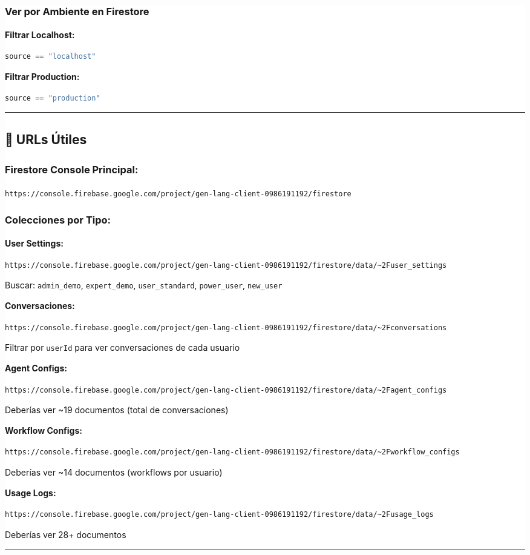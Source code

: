 ### Ver por Ambiente en Firestore

**Filtrar Localhost:**
```javascript
source == "localhost"
```

**Filtrar Production:**
```javascript
source == "production"
```

---

## 🔗 URLs Útiles

### Firestore Console Principal:
```
https://console.firebase.google.com/project/gen-lang-client-0986191192/firestore
```

### Colecciones por Tipo:

**User Settings:**
```
https://console.firebase.google.com/project/gen-lang-client-0986191192/firestore/data/~2Fuser_settings
```
Buscar: `admin_demo`, `expert_demo`, `user_standard`, `power_user`, `new_user`

**Conversaciones:**
```
https://console.firebase.google.com/project/gen-lang-client-0986191192/firestore/data/~2Fconversations
```
Filtrar por `userId` para ver conversaciones de cada usuario

**Agent Configs:**
```
https://console.firebase.google.com/project/gen-lang-client-0986191192/firestore/data/~2Fagent_configs
```
Deberías ver ~19 documentos (total de conversaciones)

**Workflow Configs:**
```
https://console.firebase.google.com/project/gen-lang-client-0986191192/firestore/data/~2Fworkflow_configs
```
Deberías ver ~14 documentos (workflows por usuario)

**Usage Logs:**
```
https://console.firebase.google.com/project/gen-lang-client-0986191192/firestore/data/~2Fusage_logs
```
Deberías ver 28+ documentos

---